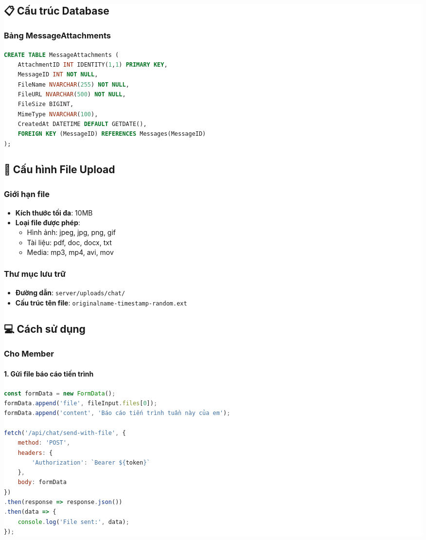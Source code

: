## 📋 Cấu trúc Database

### Bảng MessageAttachments
```sql
CREATE TABLE MessageAttachments (
    AttachmentID INT IDENTITY(1,1) PRIMARY KEY,
    MessageID INT NOT NULL,
    FileName NVARCHAR(255) NOT NULL,
    FileURL NVARCHAR(500) NOT NULL,
    FileSize BIGINT,
    MimeType NVARCHAR(100),
    CreatedAt DATETIME DEFAULT GETDATE(),
    FOREIGN KEY (MessageID) REFERENCES Messages(MessageID)
);
```

## 🔧 Cấu hình File Upload

### Giới hạn file
- **Kích thước tối đa**: 10MB
- **Loại file được phép**: 
  - Hình ảnh: jpeg, jpg, png, gif
  - Tài liệu: pdf, doc, docx, txt
  - Media: mp3, mp4, avi, mov

### Thư mục lưu trữ
- **Đường dẫn**: `server/uploads/chat/`
- **Cấu trúc tên file**: `originalname-timestamp-random.ext`

## 💻 Cách sử dụng

### Cho Member

#### 1. Gửi file báo cáo tiến trình
```javascript
const formData = new FormData();
formData.append('file', fileInput.files[0]);
formData.append('content', 'Báo cáo tiến trình tuần này của em');

fetch('/api/chat/send-with-file', {
    method: 'POST',
    headers: {
        'Authorization': `Bearer ${token}`
    },
    body: formData
})
.then(response => response.json())
.then(data => {
    console.log('File sent:', data);
});
```
